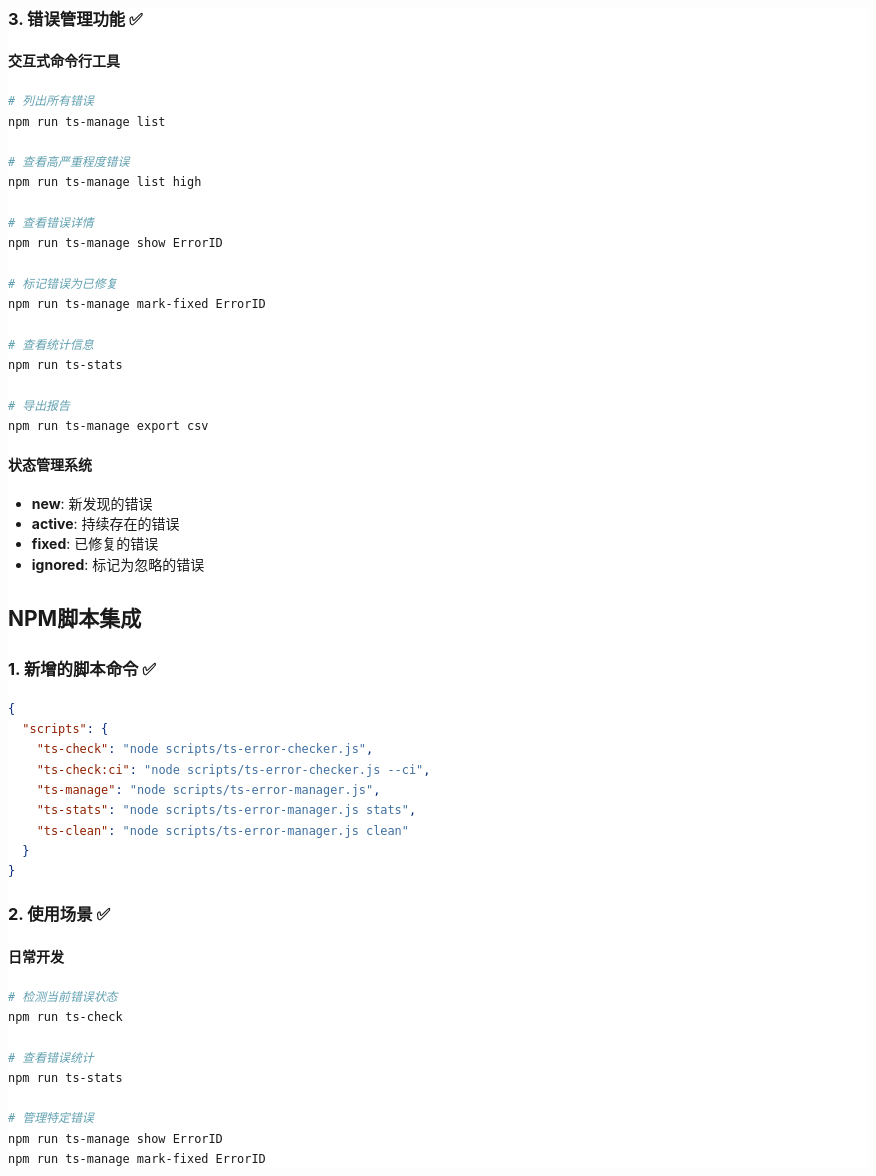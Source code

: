 ### 3. 错误管理功能 ✅

#### 交互式命令行工具
```bash
# 列出所有错误
npm run ts-manage list

# 查看高严重程度错误
npm run ts-manage list high

# 查看错误详情
npm run ts-manage show ErrorID

# 标记错误为已修复
npm run ts-manage mark-fixed ErrorID

# 查看统计信息
npm run ts-stats

# 导出报告
npm run ts-manage export csv
```

#### 状态管理系统
- **new**: 新发现的错误
- **active**: 持续存在的错误
- **fixed**: 已修复的错误
- **ignored**: 标记为忽略的错误

## NPM脚本集成

### 1. 新增的脚本命令 ✅

```json
{
  "scripts": {
    "ts-check": "node scripts/ts-error-checker.js",
    "ts-check:ci": "node scripts/ts-error-checker.js --ci",
    "ts-manage": "node scripts/ts-error-manager.js",
    "ts-stats": "node scripts/ts-error-manager.js stats",
    "ts-clean": "node scripts/ts-error-manager.js clean"
  }
}
```

### 2. 使用场景 ✅

#### 日常开发
```bash
# 检测当前错误状态
npm run ts-check

# 查看错误统计
npm run ts-stats

# 管理特定错误
npm run ts-manage show ErrorID
npm run ts-manage mark-fixed ErrorID
```
